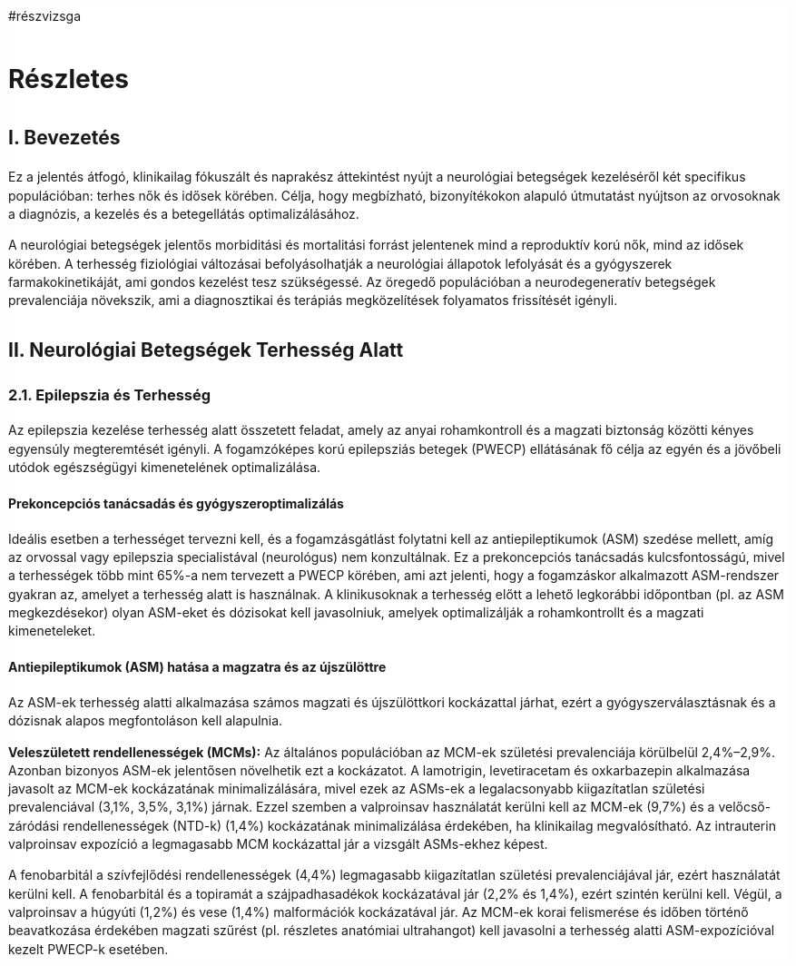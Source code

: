 #részvizsga 
# Részletes
## I. Bevezetés

Ez a jelentés átfogó, klinikailag fókuszált és naprakész áttekintést nyújt a neurológiai betegségek kezeléséről két specifikus populációban: terhes nők és idősek körében. Célja, hogy megbízható, bizonyítékokon alapuló útmutatást nyújtson az orvosoknak a diagnózis, a kezelés és a betegellátás optimalizálásához.

A neurológiai betegségek jelentős morbiditási és mortalitási forrást jelentenek mind a reproduktív korú nők, mind az idősek körében. A terhesség fiziológiai változásai befolyásolhatják a neurológiai állapotok lefolyását és a gyógyszerek farmakokinetikáját, ami gondos kezelést tesz szükségessé. Az öregedő populációban a neurodegeneratív betegségek prevalenciája növekszik, ami a diagnosztikai és terápiás megközelítések folyamatos frissítését igényli.

## II. Neurológiai Betegségek Terhesség Alatt

### 2.1. Epilepszia és Terhesség

Az epilepszia kezelése terhesség alatt összetett feladat, amely az anyai rohamkontroll és a magzati biztonság közötti kényes egyensúly megteremtését igényli. A fogamzóképes korú epilepsziás betegek (PWECP) ellátásának fő célja az egyén és a jövőbeli utódok egészségügyi kimenetelének optimalizálása.  

#### Prekoncepciós tanácsadás és gyógyszeroptimalizálás

Ideális esetben a terhességet tervezni kell, és a fogamzásgátlást folytatni kell az antiepileptikumok (ASM) szedése mellett, amíg az orvossal vagy epilepszia specialistával (neurológus) nem konzultálnak. Ez a prekoncepciós tanácsadás kulcsfontosságú, mivel a terhességek több mint 65%-a nem tervezett a PWECP körében, ami azt jelenti, hogy a fogamzáskor alkalmazott ASM-rendszer gyakran az, amelyet a terhesség alatt is használnak. A klinikusoknak a terhesség előtt a lehető legkorábbi időpontban (pl. az ASM megkezdésekor) olyan ASM-eket és dózisokat kell javasolniuk, amelyek optimalizálják a rohamkontrollt és a magzati kimeneteleket.  

#### Antiepileptikumok (ASM) hatása a magzatra és az újszülöttre

Az ASM-ek terhesség alatti alkalmazása számos magzati és újszülöttkori kockázattal járhat, ezért a gyógyszerválasztásnak és a dózisnak alapos megfontoláson kell alapulnia.

**Veleszületett rendellenességek (MCMs):** Az általános populációban az MCM-ek születési prevalenciája körülbelül 2,4%–2,9%. Azonban bizonyos ASM-ek jelentősen növelhetik ezt a kockázatot. A lamotrigin, levetiracetam és oxkarbazepin alkalmazása javasolt az MCM-ek kockázatának minimalizálására, mivel ezek az ASMs-ek a legalacsonyabb kiigazítatlan születési prevalenciával (3,1%, 3,5%, 3,1%) járnak. Ezzel szemben a valproinsav használatát kerülni kell az MCM-ek (9,7%) és a velőcső-záródási rendellenességek (NTD-k) (1,4%) kockázatának minimalizálása érdekében, ha klinikailag megvalósítható. Az intrauterin valproinsav expozíció a legmagasabb MCM kockázattal jár a vizsgált ASMs-ekhez képest.  

A fenobarbitál a szívfejlődési rendellenességek (4,4%) legmagasabb kiigazítatlan születési prevalenciájával jár, ezért használatát kerülni kell. A fenobarbitál és a topiramát a szájpadhasadékok kockázatával jár (2,2% és 1,4%), ezért szintén kerülni kell. Végül, a valproinsav a húgyúti (1,2%) és vese (1,4%) malformációk kockázatával jár. Az MCM-ek korai felismerése és időben történő beavatkozása érdekében magzati szűrést (pl. részletes anatómiai ultrahangot) kell javasolni a terhesség alatti ASM-expozícióval kezelt PWECP-k esetében.  
